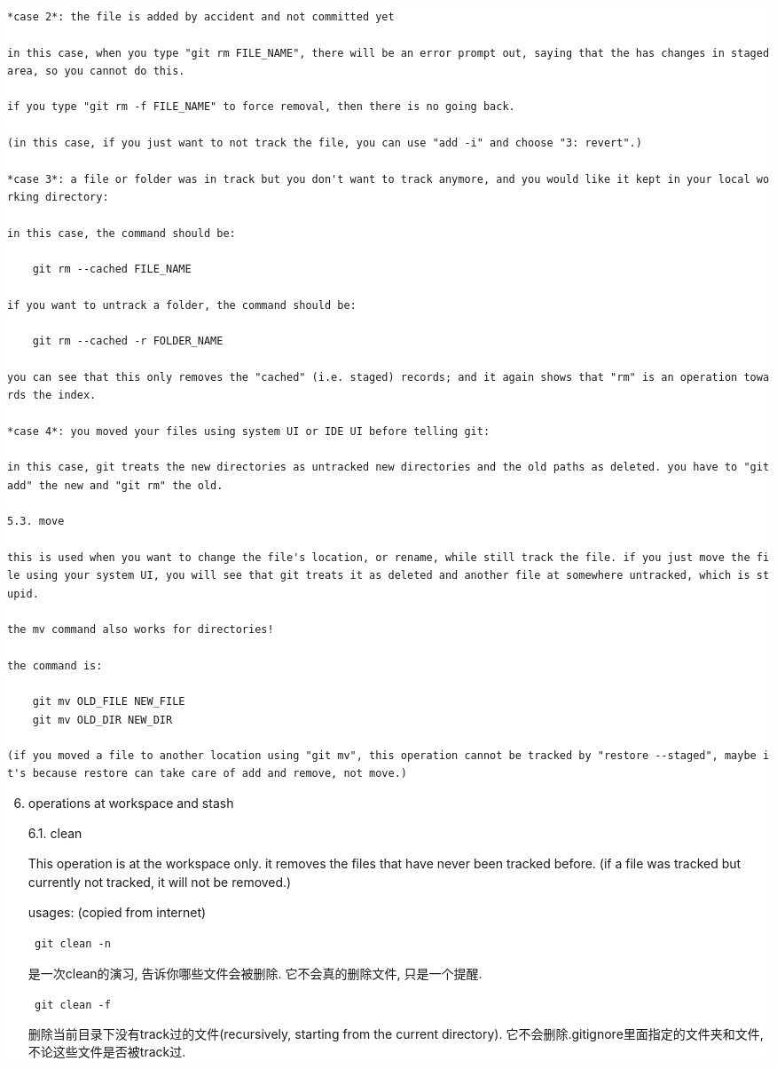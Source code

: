     *case 2*: the file is added by accident and not committed yet

    in this case, when you type "git rm FILE_NAME", there will be an error prompt out, saying that the has changes in staged area, so you cannot do this.

    if you type "git rm -f FILE_NAME" to force removal, then there is no going back.

    (in this case, if you just want to not track the file, you can use "add -i" and choose "3: revert".)

    *case 3*: a file or folder was in track but you don't want to track anymore, and you would like it kept in your local working directory:

    in this case, the command should be:

        git rm --cached FILE_NAME

    if you want to untrack a folder, the command should be:

        git rm --cached -r FOLDER_NAME

    you can see that this only removes the "cached" (i.e. staged) records; and it again shows that "rm" is an operation towards the index.

    *case 4*: you moved your files using system UI or IDE UI before telling git:

    in this case, git treats the new directories as untracked new directories and the old paths as deleted. you have to "git add" the new and "git rm" the old.
    
    5.3. move

    this is used when you want to change the file's location, or rename, while still track the file. if you just move the file using your system UI, you will see that git treats it as deleted and another file at somewhere untracked, which is stupid.

    the mv command also works for directories!

    the command is:

        git mv OLD_FILE NEW_FILE
        git mv OLD_DIR NEW_DIR

    (if you moved a file to another location using "git mv", this operation cannot be tracked by "restore --staged", maybe it's because restore can take care of add and remove, not move.)

6. operations at workspace and stash

    6.1. clean
    
    This operation is at the workspace only. it removes the files that have never been tracked before. (if a file was tracked but currently not tracked, it will not be removed.)
    
    usages: (copied from internet)

        git clean -n

    是一次clean的演习, 告诉你哪些文件会被删除. 它不会真的删除文件, 只是一个提醒.

        git clean -f

    删除当前目录下没有track过的文件(recursively, starting from the current directory). 它不会删除.gitignore里面指定的文件夹和文件, 不论这些文件是否被track过.
